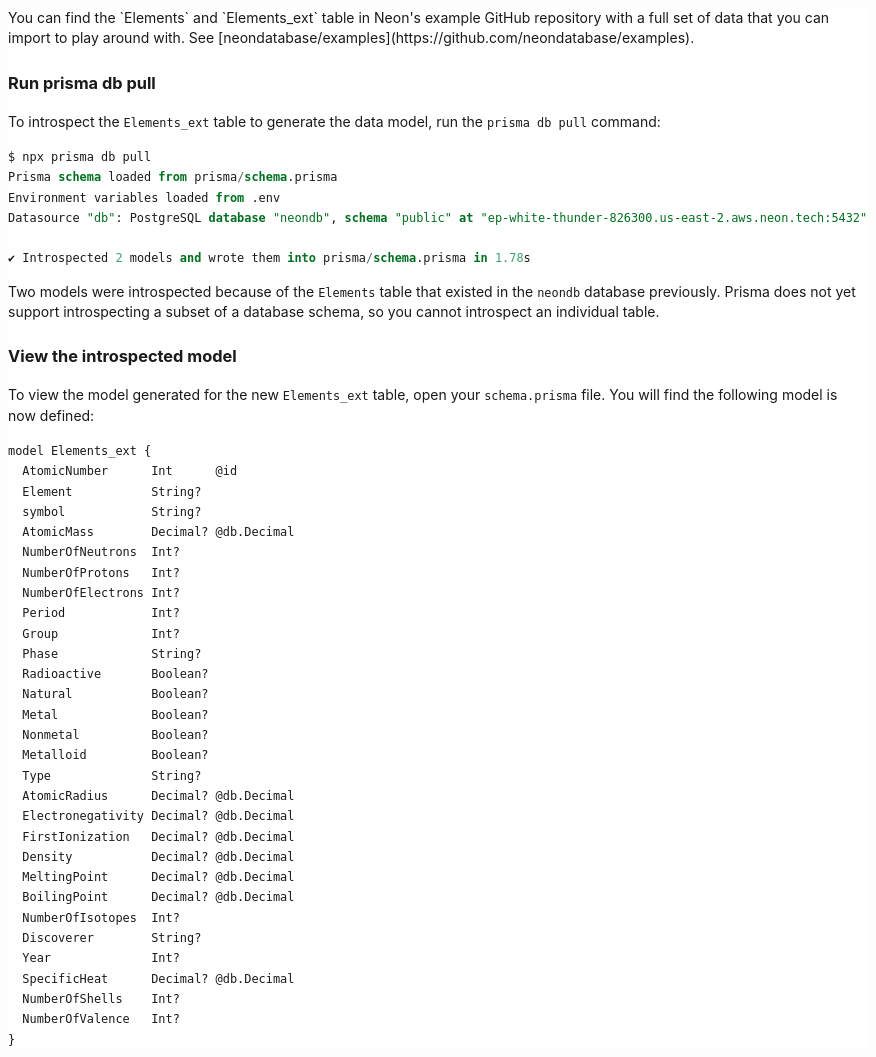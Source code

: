 <Admonition type="info">
You can find the `Elements` and `Elements_ext` table in Neon's example GitHub repository with a full set of data that you can import to play around with. See [neondatabase/examples](https://github.com/neondatabase/examples).
</Admonition>

### Run prisma db pull

To introspect the `Elements_ext` table to generate the data model, run the `prisma db pull` command:

```sql
$ npx prisma db pull
Prisma schema loaded from prisma/schema.prisma
Environment variables loaded from .env
Datasource "db": PostgreSQL database "neondb", schema "public" at "ep-white-thunder-826300.us-east-2.aws.neon.tech:5432"

✔ Introspected 2 models and wrote them into prisma/schema.prisma in 1.78s
```

Two models were introspected because of the `Elements` table that existed in the `neondb` database previously. Prisma does not yet support introspecting a subset of a database schema, so you cannot introspect an individual table.

### View the introspected model

To view the model generated for the new `Elements_ext` table, open your `schema.prisma` file. You will find the following model is now defined:

```text
model Elements_ext {
  AtomicNumber      Int      @id
  Element           String?
  symbol            String?
  AtomicMass        Decimal? @db.Decimal
  NumberOfNeutrons  Int?
  NumberOfProtons   Int?
  NumberOfElectrons Int?
  Period            Int?
  Group             Int?
  Phase             String?
  Radioactive       Boolean?
  Natural           Boolean?
  Metal             Boolean?
  Nonmetal          Boolean?
  Metalloid         Boolean?
  Type              String?
  AtomicRadius      Decimal? @db.Decimal
  Electronegativity Decimal? @db.Decimal
  FirstIonization   Decimal? @db.Decimal
  Density           Decimal? @db.Decimal
  MeltingPoint      Decimal? @db.Decimal
  BoilingPoint      Decimal? @db.Decimal
  NumberOfIsotopes  Int?
  Discoverer        String?
  Year              Int?
  SpecificHeat      Decimal? @db.Decimal
  NumberOfShells    Int?
  NumberOfValence   Int?
}
```
